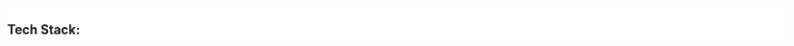   **Tech Stack:** <img src="./public/assets/logos/react-logo.svg" alt="React" width="30"> <img src="./public/assets/logos/bootstrap-logo.svg" alt="Bootstrap" width="30">